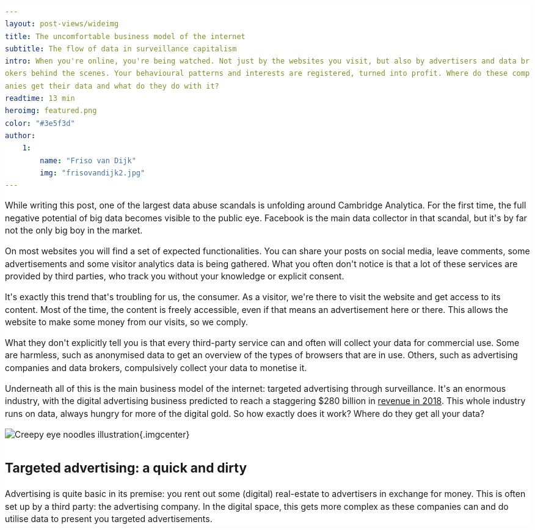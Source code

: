 ```yaml
---
layout: post-views/wideimg
title: The uncomfortable business model of the internet
subtitle: The flow of data in surveillance capitalism
intro: When you're online, you're being watched. Not just by the websites you visit, but also by advertisers and data brokers behind the scenes. Your behavioural patterns and interests are registered, turned into profit. Where do these companies get their data and what do they do with it?
readtime: 13 min
heroimg: featured.png
color: "#3e5f3d"
author:
    1:
        name: "Friso van Dijk"
        img: "frisovandijk2.jpg"
---
```


While writing this post, one of the largest data abuse scandals is unfolding around Cambridge Analytica. For the first time, the full negative potential of big data becomes visible to the public eye. Facebook is the main data collector in that scandal, but it's by far not the only big boy in the market.

On most websites you will find a set of expected functionalities. You can share your posts on social media, leave comments, some advertisements and some visitor analytics data is being gathered. What you often don't notice is that a lot of these services are provided by third parties, who track you without your knowledge or explicit consent.

It's exactly this trend that's troubling for us, the consumer. As a visitor, we're there to visit the website and get access to its content. Most of the time, the content is freely accessible, even if that means an advertisement here or there. This allows the website to make some money from our visits, so we comply.

What they don't explicitly tell you is that every third-party service can and often will collect your data for commercial use. Some are harmless, such as anonymised data to get an overview of the types of browsers that are in use. Others, such as advertising companies and data brokers, compulsively collect your data to monetise it.

Underneath all of this is the main business model of the internet: targeted advertising through surveillance. It's an enormous industry, with the digital advertising business predicted to reach a staggering $280 billion in <a href="https://www.statista.com/outlook/216/100/digital-advertising/worldwide" target="_blank">revenue in 2018</a>. This whole industry runs on data, always hungry for more of the digital gold. So how exactly does it work? Where do they get all your data?

![Creepy eye noodles illustration](targeted-ads.png){.imgcenter}

## Targeted advertising: a quick and dirty

Advertising is quite basic in its premise: you rent out some (digital) real-estate to advertisers in exchange for money. This is often set up by a third party: the advertising company. In the digital space, this gets more complex as these companies can and do utilise data to present you targeted advertisements.
